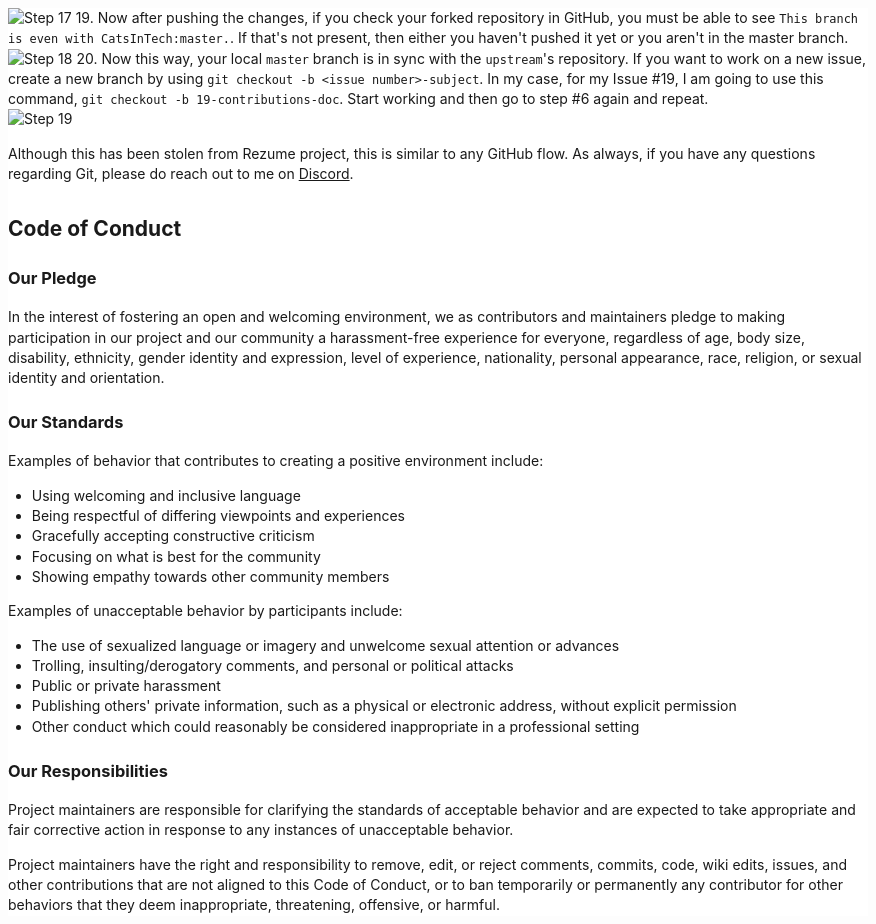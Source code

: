    ![Step 17](./docs/17-TLdzlD3.png)
19. Now after pushing the changes, if you check your forked repository in GitHub, you must be able to see `This branch is even with CatsInTech:master.`. If that's not present, then either you haven't pushed it yet or you aren't in the master branch.  
   ![Step 18](./docs/18-78E0Tlk.png)
20. Now this way, your local `master` branch is in sync with the `upstream`'s repository. If you want to work on a new issue, create a new branch by using `git checkout -b <issue number>-subject`. In my case, for my Issue #19, I am going to use this command, `git checkout -b 19-contributions-doc`. Start working and then go to step #6 again and repeat.  
   ![Step 19](./docs/19-yPeegEW.png)

Although this has been stolen from Rezume project, this is similar to any GitHub flow. As always, if you have any questions regarding Git, please do reach out to me on [Discord](https://events.praveen.science/).

## Code of Conduct

### Our Pledge

In the interest of fostering an open and welcoming environment, we as contributors and maintainers pledge to making participation in our project and our community a harassment-free experience for everyone, regardless of age, body size, disability, ethnicity, gender identity and expression, level of experience, nationality, personal appearance, race, religion, or sexual identity and orientation.

### Our Standards

Examples of behavior that contributes to creating a positive environment include:

* Using welcoming and inclusive language
* Being respectful of differing viewpoints and experiences
* Gracefully accepting constructive criticism
* Focusing on what is best for the community
* Showing empathy towards other community members

Examples of unacceptable behavior by participants include:

* The use of sexualized language or imagery and unwelcome sexual attention or advances
* Trolling, insulting/derogatory comments, and personal or political attacks
* Public or private harassment
* Publishing others' private information, such as a physical or electronic address, without explicit permission
* Other conduct which could reasonably be considered inappropriate in a professional setting

### Our Responsibilities

Project maintainers are responsible for clarifying the standards of acceptable behavior and are expected to take appropriate and fair corrective action in response to any instances of unacceptable behavior.

Project maintainers have the right and responsibility to remove, edit, or reject comments, commits, code, wiki edits, issues, and other contributions that are not aligned to this Code of Conduct, or to ban temporarily or permanently any contributor for other behaviors that they deem inappropriate, threatening, offensive, or harmful.
